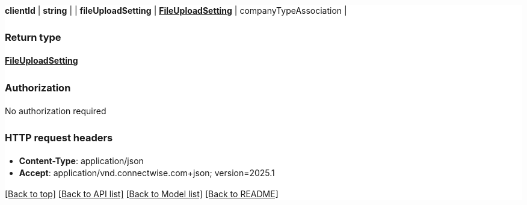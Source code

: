  **clientId** | **string** |  | 
 **fileUploadSetting** | [**FileUploadSetting**](FileUploadSetting.md) | companyTypeAssociation | 

### Return type

[**FileUploadSetting**](FileUploadSetting.md)

### Authorization

No authorization required

### HTTP request headers

- **Content-Type**: application/json
- **Accept**: application/vnd.connectwise.com+json; version=2025.1

[[Back to top]](#) [[Back to API list]](../README.md#documentation-for-api-endpoints)
[[Back to Model list]](../README.md#documentation-for-models)
[[Back to README]](../README.md)

